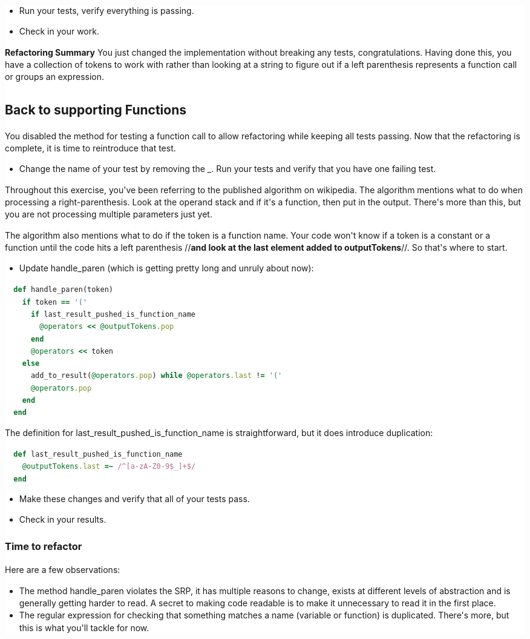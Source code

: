 * Run your tests, verify everything is passing.

* Check in your work.

**Refactoring Summary**
You just changed the implementation without breaking any tests, congratulations. Having done this, you have a collection of tokens to work with rather than looking at a string to figure out if a left parenthesis represents a function call or groups an expression.

## Back to supporting Functions
You disabled the method for testing a function call to allow refactoring while keeping all tests passing. Now that the refactoring is complete, it is time to reintroduce that test.

* Change the name of your test by removing the _. Run your tests and verify that you have one failing test.

Throughout this exercise, you've been referring to the published algorithm on wikipedia. The algorithm mentions what to do when processing a right-parenthesis. Look at the operand stack and if it's a function, then put in the output. There's more than this, but you are not processing multiple parameters just yet.

The algorithm also mentions what to do if the token is a function name. Your code won't know if a token is a constant or a function until the code hits a left parenthesis //**and look at the last element added to outputTokens**//. So that's where to start.

* Update handle_paren (which is getting pretty long and unruly about now):
```ruby
  def handle_paren(token)
    if token == '('
      if last_result_pushed_is_function_name
        @operators << @outputTokens.pop
      end
      @operators << token
    else
      add_to_result(@operators.pop) while @operators.last != '('
      @operators.pop
    end
  end
```

The definition for last_result_pushed_is_function_name is straightforward, but it does introduce duplication:
```ruby
  def last_result_pushed_is_function_name
    @outputTokens.last =~ /^[a-zA-Z0-9$_]+$/
  end
```

* Make these changes and verify that all of your tests pass.

* Check in your results.

### Time to refactor
Here are a few observations:
* The method handle_paren violates the SRP, it has multiple reasons to change, exists at different levels of abstraction and is generally getting harder to read. A secret to making code readable is to make it unnecessary to read it in the first place.
* The regular expression for checking that something matches a name (variable or function) is duplicated.
There's more, but this is what you'll tackle for now.

